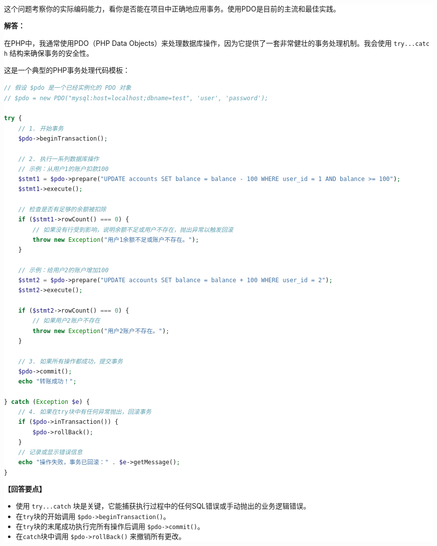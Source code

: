这个问题考察你的实际编码能力，看你是否能在项目中正确地应用事务。使用PDO是目前的主流和最佳实践。

**解答：**

在PHP中，我通常使用PDO（PHP Data Objects）来处理数据库操作，因为它提供了一套非常健壮的事务处理机制。我会使用 `try...catch` 结构来确保事务的安全性。

这是一个典型的PHP事务处理代码模板：

```php
// 假设 $pdo 是一个已经实例化的 PDO 对象
// $pdo = new PDO("mysql:host=localhost;dbname=test", 'user', 'password');

try {
    // 1. 开始事务
    $pdo->beginTransaction();

    // 2. 执行一系列数据库操作
    // 示例：从用户1的账户扣款100
    $stmt1 = $pdo->prepare("UPDATE accounts SET balance = balance - 100 WHERE user_id = 1 AND balance >= 100");
    $stmt1->execute();
    
    // 检查是否有足够的余额被扣除
    if ($stmt1->rowCount() === 0) {
        // 如果没有行受到影响，说明余额不足或用户不存在，抛出异常以触发回滚
        throw new Exception("用户1余额不足或账户不存在。");
    }

    // 示例：给用户2的账户增加100
    $stmt2 = $pdo->prepare("UPDATE accounts SET balance = balance + 100 WHERE user_id = 2");
    $stmt2->execute();
    
    if ($stmt2->rowCount() === 0) {
        // 如果用户2账户不存在
        throw new Exception("用户2账户不存在。");
    }

    // 3. 如果所有操作都成功，提交事务
    $pdo->commit();
    echo "转账成功！";

} catch (Exception $e) {
    // 4. 如果在try块中有任何异常抛出，回滚事务
    if ($pdo->inTransaction()) {
        $pdo->rollBack();
    }
    // 记录或显示错误信息
    echo "操作失败，事务已回滚：" . $e->getMessage();
}
```

**【回答要点】**

  * 使用 `try...catch` 块是关键，它能捕获执行过程中的任何SQL错误或手动抛出的业务逻辑错误。
  * 在`try`块的开始调用 `$pdo->beginTransaction()`。
  * 在`try`块的末尾成功执行完所有操作后调用 `$pdo->commit()`。
  * 在`catch`块中调用 `$pdo->rollBack()` 来撤销所有更改。

